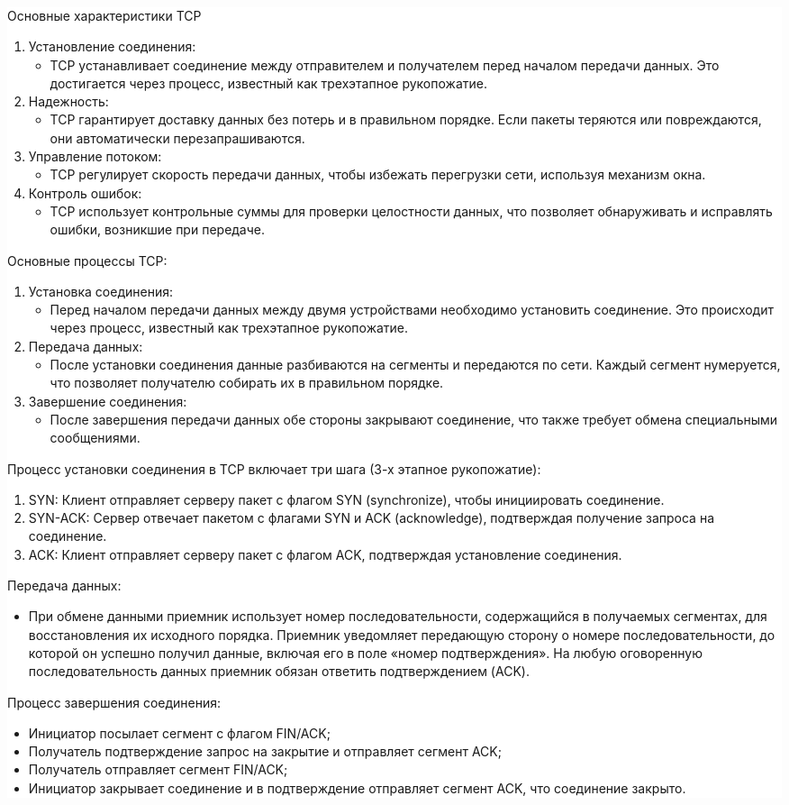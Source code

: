 Основные характеристики TCP
1. Установление соединения:
   * TCP устанавливает соединение между отправителем и получателем перед началом передачи данных. Это достигается через процесс, известный как трехэтапное рукопожатие.
2. Надежность:
   * TCP гарантирует доставку данных без потерь и в правильном порядке. Если пакеты теряются или повреждаются, они автоматически перезапрашиваются.
3. Управление потоком:
   * TCP регулирует скорость передачи данных, чтобы избежать перегрузки сети, используя механизм окна.
4. Контроль ошибок:
   * TCP использует контрольные суммы для проверки целостности данных, что позволяет обнаруживать и исправлять ошибки, возникшие при передаче.


Основные процессы TCP:
1. Установка соединения:
    * Перед началом передачи данных между двумя устройствами необходимо установить соединение. Это происходит через процесс, известный как трехэтапное рукопожатие.
2. Передача данных:
    * После установки соединения данные разбиваются на сегменты и передаются по сети. Каждый сегмент нумеруется, что позволяет получателю собирать их в правильном порядке.
3. Завершение соединения:
    * После завершения передачи данных обе стороны закрывают соединение, что также требует обмена специальными сообщениями.

Процесс установки соединения в TCP включает три шага (3-х этапное рукопожатие):
1. SYN: Клиент отправляет серверу пакет с флагом SYN (synchronize), чтобы инициировать соединение.
2. SYN-ACK: Сервер отвечает пакетом с флагами SYN и ACK (acknowledge), подтверждая получение запроса на соединение.
3. ACK: Клиент отправляет серверу пакет с флагом ACK, подтверждая установление соединения.

Передача данных:
* При обмене данными приемник использует номер
  последовательности, содержащийся в получаемых сегментах,
  для восстановления их исходного порядка. Приемник уведомляет
  передающую сторону о номере последовательности, до которой
  он успешно получил данные, включая его в поле «номер
  подтверждения». На любую оговоренную последовательность
  данных приемник обязан ответить подтверждением (ACK).

Процесс завершения соединения:
* Инициатор посылает сегмент с флагом FIN/ACK;
* Получатель подтверждение запрос на закрытие и отправляет
сегмент ACK;
* Получатель отправляет сегмент FIN/ACK;
* Инициатор закрывает соединение и в подтверждение
отправляет сегмент ACK, что соединение закрыто.
